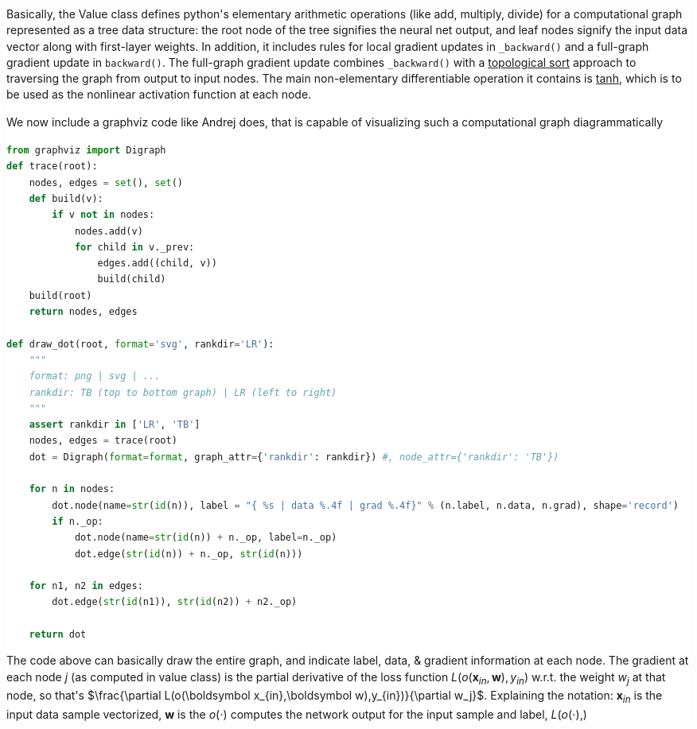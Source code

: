 Basically, the Value class defines python's elementary arithmetic operations (like add, multiply, divide) for a computational graph represented as a tree data structure: the root node of the tree signifies the neural net output, and leaf nodes signify the input data vector along with first-layer weights. In addition, it includes rules for local gradient updates in $\texttt{\_backward()}$ and a full-graph gradient update in $\texttt{backward()}$. The full-graph gradient update combines $\texttt{\_backward()}$ with a [topological sort](https://en.wikipedia.org/wiki/Topological_sorting) approach to traversing the graph from output to input nodes. The main non-elementary differentiable operation it contains is [tanh](https://en.wikipedia.org/wiki/Hyperbolic_functions), which is to be used as the nonlinear activation function at each node.

We now include a graphviz code like Andrej does, that is capable of visualizing such a computational graph diagrammatically

```python
from graphviz import Digraph
def trace(root):
    nodes, edges = set(), set()
    def build(v):
        if v not in nodes:
            nodes.add(v)
            for child in v._prev:
                edges.add((child, v))
                build(child)
    build(root)
    return nodes, edges

def draw_dot(root, format='svg', rankdir='LR'):
    """
    format: png | svg | ...
    rankdir: TB (top to bottom graph) | LR (left to right)
    """
    assert rankdir in ['LR', 'TB']
    nodes, edges = trace(root)
    dot = Digraph(format=format, graph_attr={'rankdir': rankdir}) #, node_attr={'rankdir': 'TB'})
    
    for n in nodes:
        dot.node(name=str(id(n)), label = "{ %s | data %.4f | grad %.4f}" % (n.label, n.data, n.grad), shape='record')
        if n._op:
            dot.node(name=str(id(n)) + n._op, label=n._op)
            dot.edge(str(id(n)) + n._op, str(id(n)))
    
    for n1, n2 in edges:
        dot.edge(str(id(n1)), str(id(n2)) + n2._op)
    
    return dot
```

The code above can basically draw the entire graph, and indicate label, data, & gradient information at each node. The gradient at each node $j$ (as computed in value class) is the partial derivative of the loss function $L(o(\boldsymbol x_{in},\boldsymbol w),y_{in})$ w.r.t. the weight $w_j$ at that node, so that's $\frac{\partial L(o(\boldsymbol x_{in},\boldsymbol w),y_{in})}{\partial w_j}$. Explaining the notation: $\boldsymbol x_{in}$ is the input data sample vectorized, $\boldsymbol w$ is the  $o(\cdot)$ computes the network output for the input sample and label, $L(o(\cdot),)$
